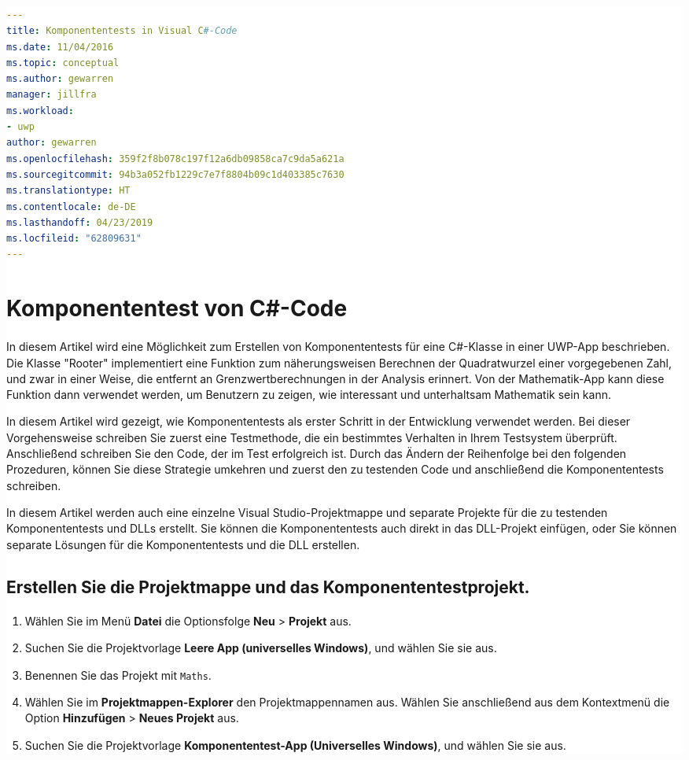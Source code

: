 ```yaml
---
title: Komponententests in Visual C#-Code
ms.date: 11/04/2016
ms.topic: conceptual
ms.author: gewarren
manager: jillfra
ms.workload:
- uwp
author: gewarren
ms.openlocfilehash: 359f2f8b078c197f12a6db09858ca7c9da5a621a
ms.sourcegitcommit: 94b3a052fb1229c7e7f8804b09c1d403385c7630
ms.translationtype: HT
ms.contentlocale: de-DE
ms.lasthandoff: 04/23/2019
ms.locfileid: "62809631"
---
```

# <a name="unit-test-c-code"></a>Komponententest von C#-Code

In diesem Artikel wird eine Möglichkeit zum Erstellen von Komponententests für eine C#-Klasse in einer UWP-App beschrieben. Die Klasse "Rooter" implementiert eine Funktion zum näherungsweisen Berechnen der Quadratwurzel einer vorgegebenen Zahl, und zwar in einer Weise, die entfernt an Grenzwertberechnungen in der Analysis erinnert. Von der Mathematik-App kann diese Funktion dann verwendet werden, um Benutzern zu zeigen, wie interessant und unterhaltsam Mathematik sein kann.

In diesem Artikel wird gezeigt, wie Komponententests als erster Schritt in der Entwicklung verwendet werden. Bei dieser Vorgehensweise schreiben Sie zuerst eine Testmethode, die ein bestimmtes Verhalten in Ihrem Testsystem überprüft. Anschließend schreiben Sie den Code, der im Test erfolgreich ist. Durch das Ändern der Reihenfolge bei den folgenden Prozeduren, können Sie diese Strategie umkehren und zuerst den zu testenden Code und anschließend die Komponententests schreiben.

In diesem Artikel werden auch eine einzelne Visual Studio-Projektmappe und separate Projekte für die zu testenden Komponententests und DLLs erstellt. Sie können die Komponententests auch direkt in das DLL-Projekt einfügen, oder Sie können separate Lösungen für die Komponententests und die DLL erstellen.

## <a name="create-the-solution-and-the-unit-test-project"></a>Erstellen Sie die Projektmappe und das Komponententestprojekt.

1. Wählen Sie im Menü **Datei** die Optionsfolge **Neu** > **Projekt** aus.

2. Suchen Sie die Projektvorlage **Leere App (universelles Windows)**, und wählen Sie sie aus.

3. Benennen Sie das Projekt mit `Maths`.

4. Wählen Sie im **Projektmappen-Explorer** den Projektmappennamen aus. Wählen Sie anschließend aus dem Kontextmenü die Option **Hinzufügen** > **Neues Projekt** aus.

5. Suchen Sie die Projektvorlage **Komponententest-App (Universelles Windows)**, und wählen Sie sie aus.
